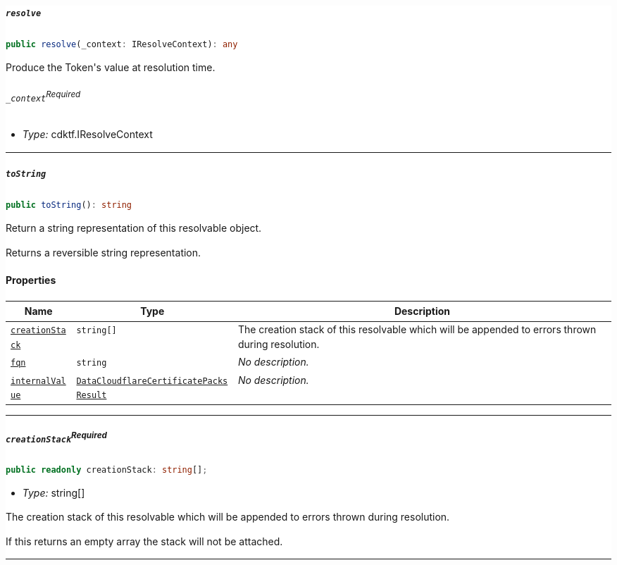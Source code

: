 
##### `resolve` <a name="resolve" id="@cdktf/provider-cloudflare.dataCloudflareCertificatePacks.DataCloudflareCertificatePacksResultOutputReference.resolve"></a>

```typescript
public resolve(_context: IResolveContext): any
```

Produce the Token's value at resolution time.

###### `_context`<sup>Required</sup> <a name="_context" id="@cdktf/provider-cloudflare.dataCloudflareCertificatePacks.DataCloudflareCertificatePacksResultOutputReference.resolve.parameter._context"></a>

- *Type:* cdktf.IResolveContext

---

##### `toString` <a name="toString" id="@cdktf/provider-cloudflare.dataCloudflareCertificatePacks.DataCloudflareCertificatePacksResultOutputReference.toString"></a>

```typescript
public toString(): string
```

Return a string representation of this resolvable object.

Returns a reversible string representation.


#### Properties <a name="Properties" id="Properties"></a>

| **Name** | **Type** | **Description** |
| --- | --- | --- |
| <code><a href="#@cdktf/provider-cloudflare.dataCloudflareCertificatePacks.DataCloudflareCertificatePacksResultOutputReference.property.creationStack">creationStack</a></code> | <code>string[]</code> | The creation stack of this resolvable which will be appended to errors thrown during resolution. |
| <code><a href="#@cdktf/provider-cloudflare.dataCloudflareCertificatePacks.DataCloudflareCertificatePacksResultOutputReference.property.fqn">fqn</a></code> | <code>string</code> | *No description.* |
| <code><a href="#@cdktf/provider-cloudflare.dataCloudflareCertificatePacks.DataCloudflareCertificatePacksResultOutputReference.property.internalValue">internalValue</a></code> | <code><a href="#@cdktf/provider-cloudflare.dataCloudflareCertificatePacks.DataCloudflareCertificatePacksResult">DataCloudflareCertificatePacksResult</a></code> | *No description.* |

---

##### `creationStack`<sup>Required</sup> <a name="creationStack" id="@cdktf/provider-cloudflare.dataCloudflareCertificatePacks.DataCloudflareCertificatePacksResultOutputReference.property.creationStack"></a>

```typescript
public readonly creationStack: string[];
```

- *Type:* string[]

The creation stack of this resolvable which will be appended to errors thrown during resolution.

If this returns an empty array the stack will not be attached.

---